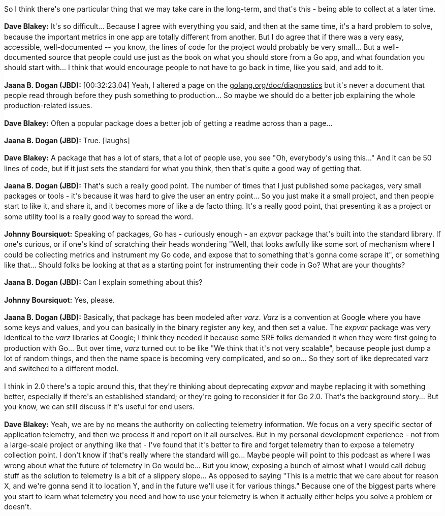 So I think there's one particular thing that we may take care in the long-term, and that's this - being able to collect at a later time.

**Dave Blakey:** It's so difficult... Because I agree with everything you said, and then at the same time, it's a hard problem to solve, because the important metrics in one app are totally different from another. But I do agree that if there was a very easy, accessible, well-documented -- you know, the lines of code for the project would probably be very small... But a well-documented source that people could use just as the book on what you should store from a Go app, and what foundation you should start with... I think that would encourage people to not have to go back in time, like you said, and add to it.

**Jaana B. Dogan (JBD):** \[00:32:23.04\] Yeah, I altered a page on the [golang.org/doc/diagnostics](https://golang.org/doc/diagnostics.html) but it's never a document that people read through before they push something to production... So maybe we should do a better job explaining the whole production-related issues.

**Dave Blakey:** Often a popular package does a better job of getting a readme across than a page...

**Jaana B. Dogan (JBD):** True. \[laughs\]

**Dave Blakey:** A package that has a lot of stars, that a lot of people use, you see "Oh, everybody's using this..." And it can be 50 lines of code, but if it just sets the standard for what you think, then that's quite a good way of getting that.

**Jaana B. Dogan (JBD):** That's such a really good point. The number of times that I just published some packages, very small packages or tools - it's because it was hard to give the user an entry point... So you just make it a small project, and then people start to like it, and share it, and it becomes more of like a de facto thing. It's a really good point, that presenting it as a project or some utility tool is a really good way to spread the word.

**Johnny Boursiquot:** Speaking of packages, Go has - curiously enough - an *expvar* package that's built into the standard library. If one's curious, or if one's kind of scratching their heads wondering "Well, that looks awfully like some sort of mechanism where I could be collecting metrics and instrument my Go code, and expose that to something that's gonna come scrape it", or something like that... Should folks be looking at that as a starting point for instrumenting their code in Go? What are your thoughts?

**Jaana B. Dogan (JBD):** Can I explain something about this?

**Johnny Boursiquot:** Yes, please.

**Jaana B. Dogan (JBD):** Basically, that package has been modeled after *varz*. *Varz* is a convention at Google where you have some keys and values, and you can basically in the binary register any key, and then set a value. The *expvar* package was very identical to the *varz* libraries at Google; I think they needed it because some SRE folks demanded it when they were first going to production with Go... But over time, *varz* turned out to be like "We think that it's not very scalable", because people just dump a lot of random things, and then the name space is becoming very complicated, and so on... So they sort of like deprecated varz and switched to a different model.

I think in 2.0 there's a topic around this, that they're thinking about deprecating *expvar* and maybe replacing it with something better, especially if there's an established standard; or they're going to reconsider it for Go 2.0. That's the background story... But you know, we can still discuss if it's useful for end users.

**Dave Blakey:** Yeah, we are by no means the authority on collecting telemetry information. We focus on a very specific sector of application telemetry, and then we process it and report on it all ourselves. But in my personal development experience - not from a large-scale project or anything like that - I've found that it's better to fire and forget telemetry than to expose a telemetry collection point. I don't know if that's really where the standard will go... Maybe people will point to this podcast as where I was wrong about what the future of telemetry in Go would be... But you know, exposing a bunch of almost what I would call debug stuff as the solution to telemetry is a bit of a slippery slope... As opposed to saying "This is a metric that we care about for reason X, and we're gonna send it to location Y, and in the future we'll use it for various things." Because one of the biggest parts where you start to learn what telemetry you need and how to use your telemetry is when it actually either helps you solve a problem or doesn't.
